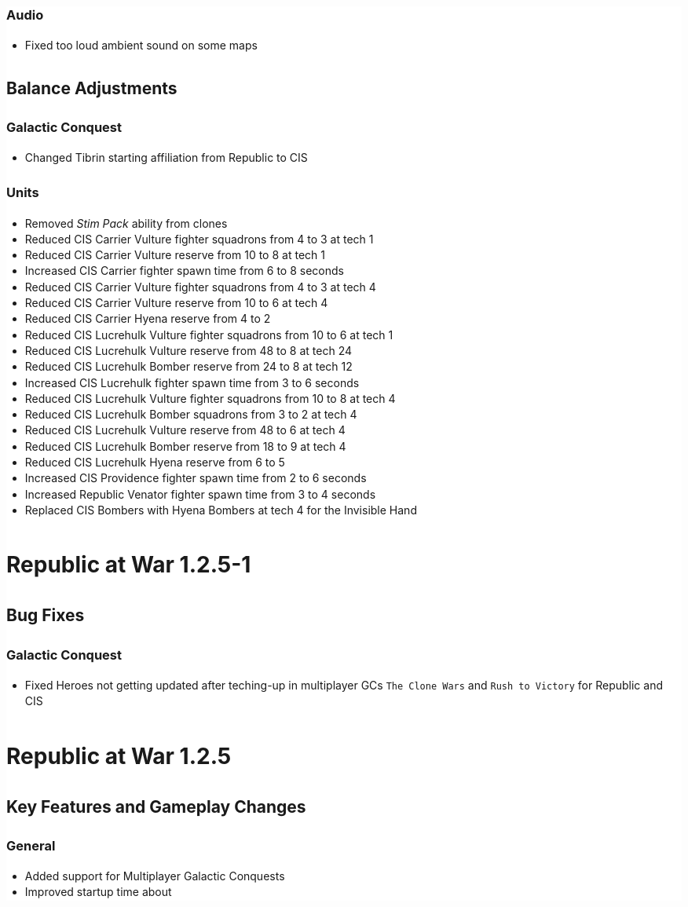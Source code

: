 ### Audio
- Fixed too loud ambient sound on some maps


## Balance Adjustments

### Galactic Conquest
- Changed Tibrin starting affiliation from Republic to CIS

### Units
- Removed *Stim Pack* ability from clones
- Reduced CIS Carrier Vulture fighter squadrons from 4 to 3 at tech 1
- Reduced CIS Carrier Vulture reserve from 10 to 8 at tech 1
- Increased CIS Carrier fighter spawn time from 6 to 8 seconds
- Reduced CIS Carrier Vulture fighter squadrons from 4 to 3 at tech 4
- Reduced CIS Carrier Vulture reserve from 10 to 6 at tech 4
- Reduced CIS Carrier Hyena reserve from 4 to 2
- Reduced CIS Lucrehulk Vulture fighter squadrons from 10 to 6 at tech 1
- Reduced CIS Lucrehulk Vulture reserve from 48 to 8 at tech 24
- Reduced CIS Lucrehulk Bomber reserve from 24 to 8 at tech 12
- Increased CIS Lucrehulk fighter spawn time from 3 to 6 seconds
- Reduced CIS Lucrehulk Vulture fighter squadrons from 10 to 8 at tech 4
- Reduced CIS Lucrehulk Bomber squadrons from 3 to 2 at tech 4
- Reduced CIS Lucrehulk Vulture reserve from 48 to 6 at tech 4
- Reduced CIS Lucrehulk Bomber reserve from 18 to 9 at tech 4
- Reduced CIS Lucrehulk Hyena reserve from 6 to 5
- Increased CIS Providence fighter spawn time from 2 to 6 seconds
- Increased Republic Venator fighter spawn time from 3 to 4 seconds
- Replaced CIS Bombers with Hyena Bombers at tech 4 for the Invisible Hand


# Republic at War 1.2.5-1

## Bug Fixes

### Galactic Conquest

- Fixed Heroes not getting updated after teching-up in multiplayer GCs `The Clone Wars` and `Rush to Victory` for Republic and CIS 

# Republic at War 1.2.5

## Key Features and Gameplay Changes

### General

- Added support for Multiplayer Galactic Conquests
- Improved startup time about
